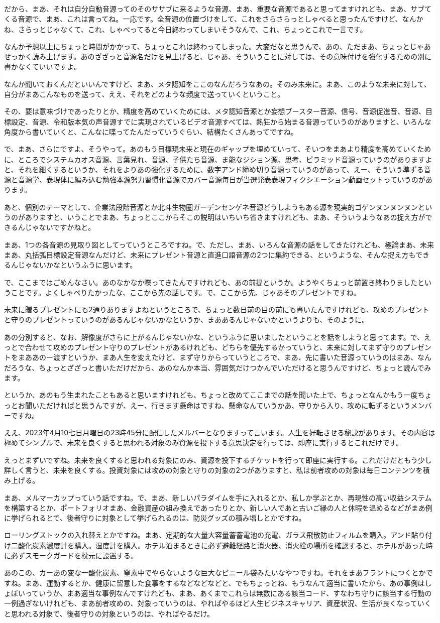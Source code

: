 だから、まあ、それは自分自動音源ってのそのササブに来るような音源、まあ、重要な音源であると思ってますけれども、まあ、サブてくる音源で、まあ、これは言ってね。一応です。全音源の位置づけをして、これをさらさらっとしゃべると思ったんですけど、なんかね、さらっとじゃなくて、これ、しゃべってると今日終わってしまいそうなんで、これ、ちょっとこれで一言です。


なんか予想以上にちょっと時間がかかって、ちょっとこれは終わってしまった。大変だなと思うんで、あの、ただまあ、ちょっとじゃあせっかく読み上げます。あのざざっと音源名だけを見上げると、じゃあ、そういうことに対しては、その意味付けを強化するための別に書かなくていいですよ。


なんか聞いておくんだといいんですけど、まあ、メタ認知をここのなんだろうなあの。そのみ未来に。まあ、このような未来に対して、自分がまあこんなものを送って、ええ、それをどのような頻度で送っていくということ。


その、要は意味づけであったりとか、精度を高めていくためには、メタ認知音源とか妄想ブースター音源、信号、音源促進音、音源、目標設定、音源、令和版本気の声音源すでに実現されているビデオ音源すべては、熱狂から始まる音源っていうのがありますと、いろんな角度から書いていくと、こんなに喋ってたんだっていうぐらい、結構たくさんあってですね。


で、まあ、さらにですよ、そうやって。あのもう目標現未来と現在のギャップを埋めていって、そいつをまあより精度を高めていくために、ところでシステムカオス音源、言葉見れ、音源、子供たち音源、ま能なジション源、思考、ピラミッド音源っていうのがありますよと、それを細くするというか、それをよりあの強化するために、数字アンド締め切り音源っていうのがあって、えー、そういう準ずる音源と音源学、表現体に編み込む勉強本源努力習慣化音源でカバー音源毎日が当選発表表現フィクシエーション動画セットっていうのがあります。


あと、個別のテーマとして、企業法段階音源とか北斗生物圏ガーデンセンゲネ音源どうしようもある源を現実的ゴゲンヌンヌンヌンというのがありますと、いうことでまあ、ちょっとここからそこの説明はいちいち省きますけれども、まあ、そういうようなあの捉え方ができるんじゃないですかねと。


まあ、1つの各音源の見取り図としてっていうところですね。で、ただし、まあ、いろんな音源の話をしてきたけれども、極論まあ、未来まあ、丸括弧目標設定音源なんだけど、未来にプレゼント音源と直進口語音源の2つに集約できる、というような、そんな捉え方もできるんじゃないかなというふうに思います。


で、ここまではごめんなさい。あのなかなか喋ってきたんですけれども、あの前提というか。ようやくちょっと前置き終わりましたということです。よくしゃべりたかったな、ここから先の話しです。で、ここから先、じゃあそのプレゼントですね。


未来に贈るプレゼントにも2通りありますよねというところで、ちょっと数日前の目の前にも書いたんですけれども、攻めのプレゼントと守りのプレゼントっていうのがあるんじゃないかなというか、まああるんじゃないかというよりも、そのように。


あの分別すると、なお、解像度がさらに上がるんじゃないかな、というふうに思いましたということを話をしようと思ってます。で、えっとで合わせて攻めのプレゼント守りのプレゼントがあるけれども、どちらを優先するかっていうと、未来に対してまず守りのプレゼントをまああのー渡すというか、まあ人生を変えたけど、まず守りからっていうところで、まあ、先に書いた音源っていうのはまあ、なんだろうな、ちょっとざざっと書いただけだから、あのなんか本当、雰囲気だけつかんでいただけると思うんですけど、ちょっと読んでみます。


というか、あのもう生まれたこともあると思いますけれども、ちょっと改めてここまでの話を聞いた上で、ちょっとなんかもう一度ちょっとお聞いただければと思うんですが、えー、行きます懸命はですね、懸命なんていうかあ、守りから入り、攻めに転ずるというメンバーですね。


ええ、2023年4月10七日月曜日の23時45分に配信したメルバーとなりますって言います。人生を好転させる秘訣があります。その内容は極めてシンプルで、未来を良くすると思われる対象のみ資源を投下する意思決定を行っては、即座に実行するとこれだけです。


えっとまずいですね。未来を良くすると思われる対象にのみ、資源を投下するチケットを行って即座に実行する。これだけだともう少し詳しく言うと、未来を良くする。投資対象には攻めの対象と守りの対象の2つがありますと、私は前者攻めの対象は毎日コンテンツを積み上げる。


まあ、メルマーカップっていう話ですね。で、まあ、新しいパラダイムを手に入れるとか、私しか学ぶとか、再現性の高い収益システムを構築するとか、ポートフォリオまあ、金融資産の組み換えであったりとか、新しい人であと古いご縁の人と休暇を温めるなどがまあ例に挙げられるとで、後者守りに対象として挙げられるのは、防災グッズの積み増しとかですね。


ローリングストックの入れ替えとかですね。まあ、定期的な大量大容量蓄蓄電池の充電、ガラス飛散防止フィルムを購入。アンド貼り付け二酸化炭素濃度計を購入。湿度計を購入。ホテル泊まるときに必ず避難経路と消火器、消火栓の場所を確認すると、ホテルがあった時に必ずスモークガードを枕元に設置する。


あのこの、カーあの変な一酸化炭素、窒素中でやらないような巨大なビニール袋みたいなやつですね。それをまあフラントにつくとかですね。まあ、運動するとか、健康に留意した食事をするなどなどなどと、でもちょっとね、もうなんて適当に書いたから、あの事例はしょぼいっていうか、まあ適当な事例なんですけれども、まあ、あくまでこれらは無数にある該当コード、すなわち守りに該当する行動の一例過ぎないけれども、まあ前者攻めの、対象っていうのは、やればやるほど人生ビジネスキャリア、資産状況、生活が良くなっていくと思われる対象で、後者守りの対象というのは、やればやるだけ。
